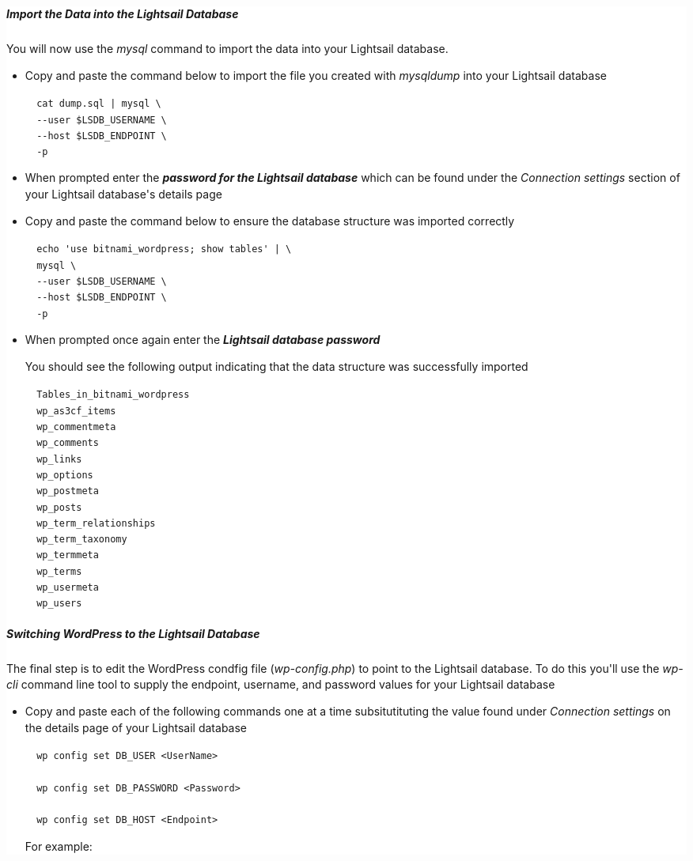 ##### Import the Data into the Lightsail Database

You will now use the *mysql* command to import the data into your Lightsail database.

* Copy and paste the command below to import the file you created with *mysqldump* into your Lightsail database

        cat dump.sql | mysql \
        --user $LSDB_USERNAME \
        --host $LSDB_ENDPOINT \
        -p

* When prompted enter the ***password for the Lightsail database*** which can be found under the *Connection settings* section of your Lightsail database's details page

* Copy and paste the command below to ensure the database structure was imported correctly

        echo 'use bitnami_wordpress; show tables' | \
        mysql \
        --user $LSDB_USERNAME \
        --host $LSDB_ENDPOINT \
        -p

* When prompted once again enter the ***Lightsail database password***

    You should see the following output indicating that the data structure was successfully imported

        Tables_in_bitnami_wordpress
        wp_as3cf_items
        wp_commentmeta
        wp_comments
        wp_links
        wp_options
        wp_postmeta
        wp_posts
        wp_term_relationships
        wp_term_taxonomy
        wp_termmeta
        wp_terms
        wp_usermeta
        wp_users

##### Switching WordPress to the Lightsail Database
The final step is to edit the WordPress condfig file (*wp-config.php*) to point to the Lightsail database. To do this you'll use the *wp-cli* command line tool to supply the endpoint, username, and password values for your Lightsail database

* Copy and paste each of the following commands one at a time subsitutituting the value found under *Connection settings* on the details page of your Lightsail database

        wp config set DB_USER <UserName>

        wp config set DB_PASSWORD <Password>

        wp config set DB_HOST <Endpoint>

    For example:
